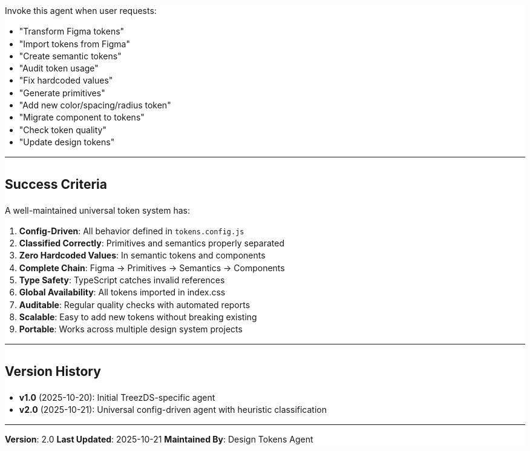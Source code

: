 Invoke this agent when user requests:

- "Transform Figma tokens"
- "Import tokens from Figma"
- "Create semantic tokens"
- "Audit token usage"
- "Fix hardcoded values"
- "Generate primitives"
- "Add new color/spacing/radius token"
- "Migrate component to tokens"
- "Check token quality"
- "Update design tokens"

---

## Success Criteria

A well-maintained universal token system has:

1. **Config-Driven**: All behavior defined in `tokens.config.js`
2. **Classified Correctly**: Primitives and semantics properly separated
3. **Zero Hardcoded Values**: In semantic tokens and components
4. **Complete Chain**: Figma → Primitives → Semantics → Components
5. **Type Safety**: TypeScript catches invalid references
6. **Global Availability**: All tokens imported in index.css
7. **Auditable**: Regular quality checks with automated reports
8. **Scalable**: Easy to add new tokens without breaking existing
9. **Portable**: Works across multiple design system projects

---

## Version History

- **v1.0** (2025-10-20): Initial TreezDS-specific agent
- **v2.0** (2025-10-21): Universal config-driven agent with heuristic classification

---

**Version**: 2.0
**Last Updated**: 2025-10-21
**Maintained By**: Design Tokens Agent
